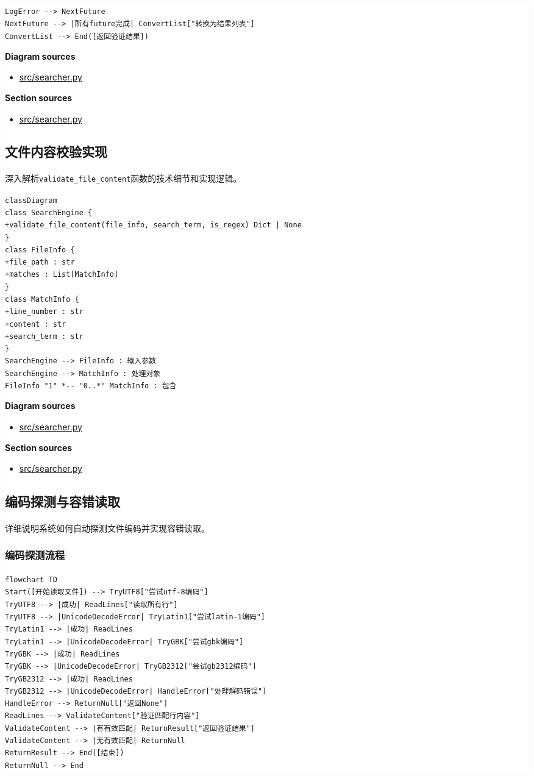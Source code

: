 ```mermaid
LogError --> NextFuture
NextFuture --> |所有future完成| ConvertList["转换为结果列表"]
ConvertList --> End([返回验证结果])
```

**Diagram sources**
- [src/searcher.py](file://src/searcher.py#L233-L275)

**Section sources**
- [src/searcher.py](file://src/searcher.py#L233-L275)

## 文件内容校验实现

深入解析`validate_file_content`函数的技术细节和实现逻辑。

```mermaid
classDiagram
class SearchEngine {
+validate_file_content(file_info, search_term, is_regex) Dict | None
}
class FileInfo {
+file_path : str
+matches : List[MatchInfo]
}
class MatchInfo {
+line_number : str
+content : str
+search_term : str
}
SearchEngine --> FileInfo : 输入参数
SearchEngine --> MatchInfo : 处理对象
FileInfo "1" *-- "0..*" MatchInfo : 包含
```

**Diagram sources**
- [src/searcher.py](file://src/searcher.py#L104-L144)

**Section sources**
- [src/searcher.py](file://src/searcher.py#L104-L144)

## 编码探测与容错读取

详细说明系统如何自动探测文件编码并实现容错读取。

### 编码探测流程
```mermaid
flowchart TD
Start([开始读取文件]) --> TryUTF8["尝试utf-8编码"]
TryUTF8 --> |成功| ReadLines["读取所有行"]
TryUTF8 --> |UnicodeDecodeError| TryLatin1["尝试latin-1编码"]
TryLatin1 --> |成功| ReadLines
TryLatin1 --> |UnicodeDecodeError| TryGBK["尝试gbk编码"]
TryGBK --> |成功| ReadLines
TryGBK --> |UnicodeDecodeError| TryGB2312["尝试gb2312编码"]
TryGB2312 --> |成功| ReadLines
TryGB2312 --> |UnicodeDecodeError| HandleError["处理解码错误"]
HandleError --> ReturnNull["返回None"]
ReadLines --> ValidateContent["验证匹配行内容"]
ValidateContent --> |有有效匹配| ReturnResult["返回验证结果"]
ValidateContent --> |无有效匹配| ReturnNull
ReturnResult --> End([结束])
ReturnNull --> End
```
